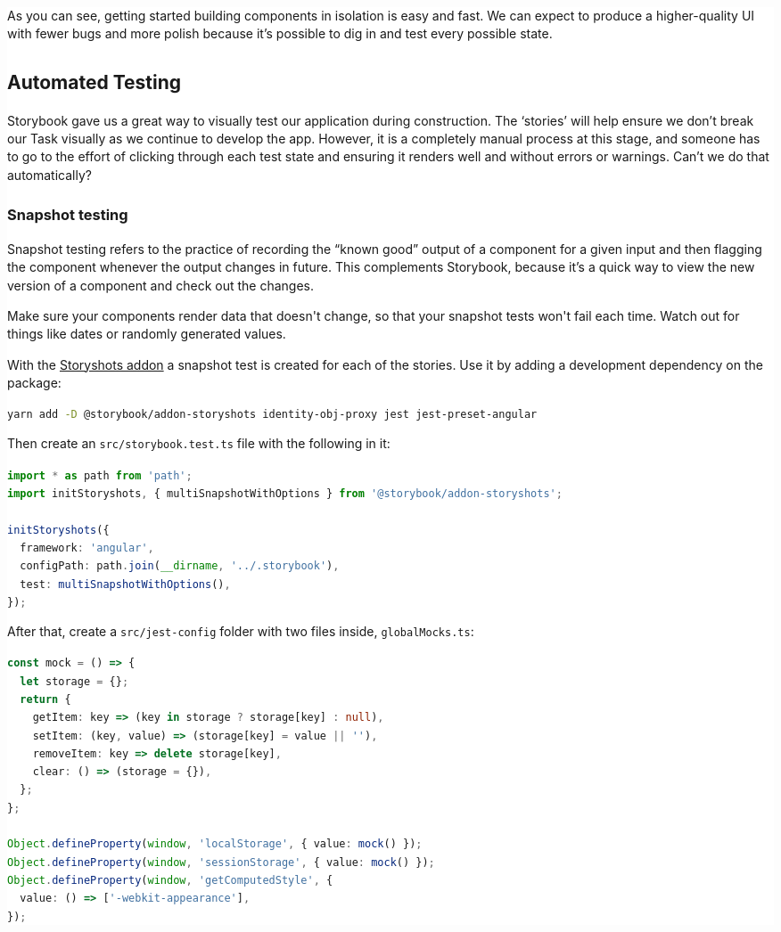 As you can see, getting started building components in isolation is easy and fast. We can expect to produce a higher-quality UI with fewer bugs and more polish because it’s possible to dig in and test every possible state.

## Automated Testing

Storybook gave us a great way to visually test our application during construction. The ‘stories’ will help ensure we don’t break our Task visually as we continue to develop the app. However, it is a completely manual process at this stage, and someone has to go to the effort of clicking through each test state and ensuring it renders well and without errors or warnings. Can’t we do that automatically?

### Snapshot testing

Snapshot testing refers to the practice of recording the “known good” output of a component for a given input and then flagging the component whenever the output changes in future. This complements Storybook, because it’s a quick way to view the new version of a component and check out the changes.

<div class="aside">
Make sure your components render data that doesn't change, so that your snapshot tests won't fail each time. Watch out for things like dates or randomly generated values.
</div>

With the [Storyshots addon](https://github.com/storybooks/storybook/tree/master/addons/storyshots) a snapshot test is created for each of the stories. Use it by adding a development dependency on the package:

```bash
yarn add -D @storybook/addon-storyshots identity-obj-proxy jest jest-preset-angular
```

Then create an `src/storybook.test.ts` file with the following in it:

```typescript
import * as path from 'path';
import initStoryshots, { multiSnapshotWithOptions } from '@storybook/addon-storyshots';

initStoryshots({
  framework: 'angular',
  configPath: path.join(__dirname, '../.storybook'),
  test: multiSnapshotWithOptions(),
});
```

After that, create a `src/jest-config` folder with two files inside, `globalMocks.ts`:

```typescript
const mock = () => {
  let storage = {};
  return {
    getItem: key => (key in storage ? storage[key] : null),
    setItem: (key, value) => (storage[key] = value || ''),
    removeItem: key => delete storage[key],
    clear: () => (storage = {}),
  };
};

Object.defineProperty(window, 'localStorage', { value: mock() });
Object.defineProperty(window, 'sessionStorage', { value: mock() });
Object.defineProperty(window, 'getComputedStyle', {
  value: () => ['-webkit-appearance'],
});
```

